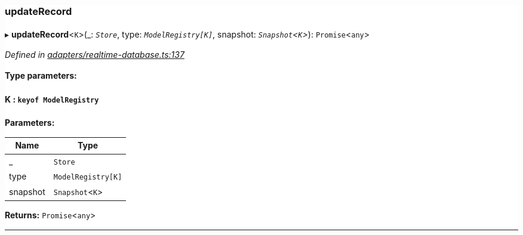 ###  updateRecord

▸ **updateRecord**<`K`>(_: *`Store`*, type: *`ModelRegistry[K]`*, snapshot: *`Snapshot`<`K`>*): `Promise`<`any`>

*Defined in [adapters/realtime-database.ts:137](https://github.com/firebase/emberfire/blob/v3.0.0-rc.1/addon/adapters/realtime-database.ts#L137)*

**Type parameters:**

#### K :  `keyof ModelRegistry`
**Parameters:**

| Name | Type |
| ------ | ------ |
| _ | `Store` |
| type | `ModelRegistry[K]` |
| snapshot | `Snapshot`<`K`> |

**Returns:** `Promise`<`any`>

___

